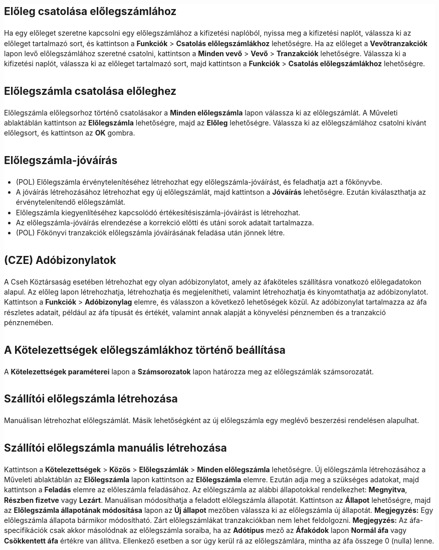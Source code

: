 ## <a name="link-a-prepayment-to-an-advance-invoice"></a>Előleg csatolása előlegszámlához
Ha egy előleget szeretne kapcsolni egy előlegszámlához a kifizetési naplóból, nyissa meg a kifizetési naplót, válassza ki az előleget tartalmazó sort, és kattintson a **Funkciók** &gt; **Csatolás előlegszámlákhoz** lehetőségre. Ha az előleget a **Vevőtranzakciók** lapon levő előlegszámlához szeretné csatolni, kattintson a **Minden vevő** &gt; **Vevő** &gt; **Tranzakciók** lehetőségre. Válassza ki a kifizetési naplót, válassza ki az előleget tartalmazó sort, majd kattintson a **Funkciók** &gt; **Csatolás előlegszámlákhoz** lehetőségre.

## <a name="link-an-advance-invoice-to-a-prepayment"></a>Előlegszámla csatolása előleghez
Előlegszámla előlegsorhoz történő csatolásakor a **Minden előlegszámla** lapon válassza ki az előlegszámlát. A Műveleti ablaktáblán kattintson az **Előlegszámla** lehetőségre, majd az **Előleg** lehetőségre. Válassza ki az előlegszámlához csatolni kívánt előlegsort, és kattintson az **OK** gombra.

## <a name="advance-invoice-credit-note"></a>Előlegszámla-jóváírás
-   (POL) Előlegszámla érvénytelenítéséhez létrehozhat egy előlegszámla-jóváírást, és feladhatja azt a főkönyvbe.
-   A jóváírás létrehozásához létrehozhat egy új előlegszámlát, majd kattintson a **Jóváírás** lehetőségre. Ezután kiválaszthatja az érvénytelenítendő előlegszámlát.
-   Előlegszámla kiegyenlítéséhez kapcsolódó értékesítésiszámla-jóváírást is létrehozhat.
-   Az előlegszámla-jóváírás elrendezése a korrekció előtti és utáni sorok adatait tartalmazza.
-   (POL) Főkönyvi tranzakciók előlegszámla jóváírásának feladása után jönnek létre.

## <a name="cze-tax-documents"></a>(CZE) Adóbizonylatok
A Cseh Köztársaság esetében létrehozhat egy olyan adóbizonylatot, amely az áfaköteles szállításra vonatkozó előlegadatokon alapul. Az előleg lapon létrehozhatja, létrehozhatja és megjelenítheti, valamint létrehozhatja és kinyomtathatja az adóbizonylatot. Kattintson a **Funkciók** &gt; **Adóbizonylag** elemre, és válasszon a következő lehetőségek közül. Az adóbizonylat tartalmazza az áfa részletes adatait, például az áfa típusát és értékét, valamint annak alapját a könyvelési pénznemben és a tranzakció pénznemében.

## <a name="set-up-accounts-payable-for-advance-invoices"></a>A Kötelezettségek előlegszámlákhoz történő beállítása
A **Kötelezettségek paraméterei** lapon a **Számsorozatok** lapon határozza meg az előlegszámlák számsorozatát.

## <a name="create-a-vendor-advance-invoice"></a>Szállítói előlegszámla létrehozása
Manuálisan létrehozhat előlegszámlát. Másik lehetőségként az új előlegszámla egy meglévő beszerzési rendelésen alapulhat.

## <a name="manually-create-a-vendor-advance-invoice"></a>Szállítói előlegszámla manuális létrehozása
Kattintson a **Kötelezettségek** &gt; **Közös** &gt; **Előlegszámlák** &gt; **Minden előlegszámla** lehetőségre. Új előlegszámla létrehozásához a Műveleti ablaktáblán az **Előlegszámla** lapon kattintson az **Előlegszámla** elemre. Ezután adja meg a szükséges adatokat, majd kattintson a **Feladás** elemre az előleszámla feladásához. Az előlegszámla az alábbi állapotokkal rendelkezhet: **Megnyitva**, **Részben fizetve** vagy **Lezárt**. Manuálisan módosíthatja a feladott előlegszámla állapotát. Kattintson az **Állapot** lehetőségre, majd az **Előlegszámla állapotának módosítása** lapon az **Új állapot** mezőben válassza ki az előlegszámla új állapotát. **Megjegyzés:** Egy előlegszámla állapota bármikor módosítható. Zárt előlegszámlákat tranzakciókban nem lehet feldolgozni. **Megjegyzés:** Az áfa-specifikációk csak akkor másolódnak az előlegszámla soraiba, ha az **Adótípus** mező az **Áfakódok** lapon **Normál áfa** vagy **Csökkentett áfa** értékre van állítva. Ellenkező esetben a sor úgy kerül rá az előlegszámlára, mintha az áfa összege 0 (nulla) lenne.
